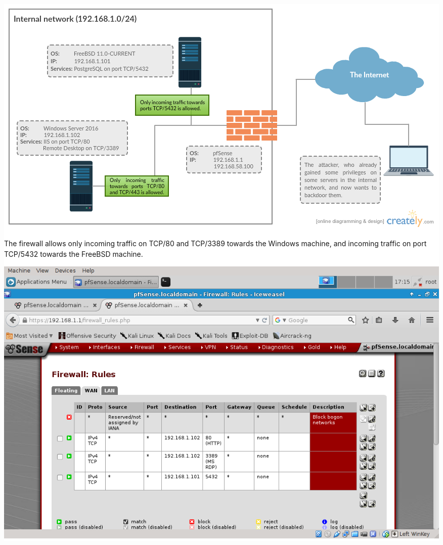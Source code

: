 ![Network topology](img/topology.png)

The firewall allows only incoming traffic on TCP/80 and TCP/3389 towards the Windows machine, and incoming traffic on port TCP/5432 towards the FreeBSD machine. 

![pfSense ruleset](img/pfsense-ruleset.png)
